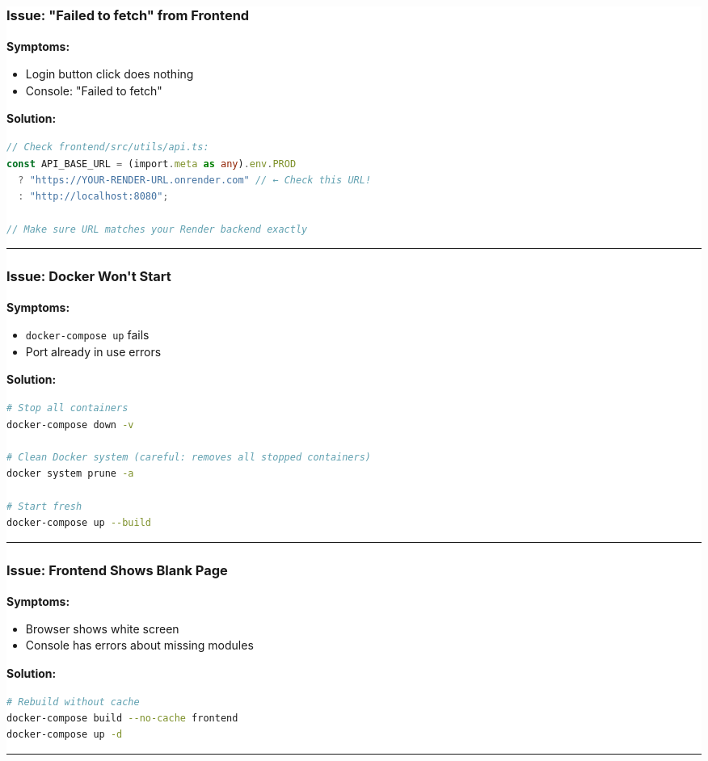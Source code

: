 
### Issue: "Failed to fetch" from Frontend

**Symptoms:**

- Login button click does nothing
- Console: "Failed to fetch"

**Solution:**

```typescript
// Check frontend/src/utils/api.ts:
const API_BASE_URL = (import.meta as any).env.PROD
  ? "https://YOUR-RENDER-URL.onrender.com" // ← Check this URL!
  : "http://localhost:8080";

// Make sure URL matches your Render backend exactly
```

---

### Issue: Docker Won't Start

**Symptoms:**

- `docker-compose up` fails
- Port already in use errors

**Solution:**

```bash
# Stop all containers
docker-compose down -v

# Clean Docker system (careful: removes all stopped containers)
docker system prune -a

# Start fresh
docker-compose up --build
```

---

### Issue: Frontend Shows Blank Page

**Symptoms:**

- Browser shows white screen
- Console has errors about missing modules

**Solution:**

```bash
# Rebuild without cache
docker-compose build --no-cache frontend
docker-compose up -d
```

---
